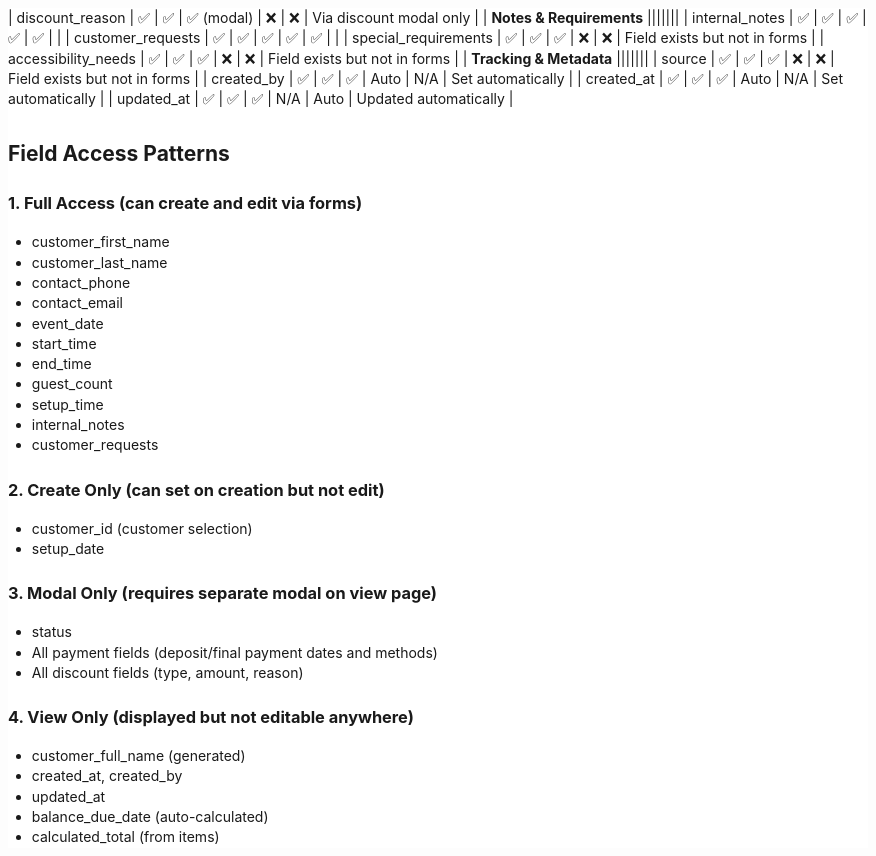| discount_reason | ✅ | ✅ | ✅ (modal) | ❌ | ❌ | Via discount modal only |
| **Notes & Requirements** ||||||| 
| internal_notes | ✅ | ✅ | ✅ | ✅ | ✅ | |
| customer_requests | ✅ | ✅ | ✅ | ✅ | ✅ | |
| special_requirements | ✅ | ✅ | ✅ | ❌ | ❌ | Field exists but not in forms |
| accessibility_needs | ✅ | ✅ | ✅ | ❌ | ❌ | Field exists but not in forms |
| **Tracking & Metadata** ||||||| 
| source | ✅ | ✅ | ✅ | ❌ | ❌ | Field exists but not in forms |
| created_by | ✅ | ✅ | ✅ | Auto | N/A | Set automatically |
| created_at | ✅ | ✅ | ✅ | Auto | N/A | Set automatically |
| updated_at | ✅ | ✅ | ✅ | N/A | Auto | Updated automatically |

## Field Access Patterns

### 1. **Full Access** (can create and edit via forms)
- customer_first_name
- customer_last_name
- contact_phone
- contact_email
- event_date
- start_time
- end_time
- guest_count
- setup_time
- internal_notes
- customer_requests

### 2. **Create Only** (can set on creation but not edit)
- customer_id (customer selection)
- setup_date

### 3. **Modal Only** (requires separate modal on view page)
- status
- All payment fields (deposit/final payment dates and methods)
- All discount fields (type, amount, reason)

### 4. **View Only** (displayed but not editable anywhere)
- customer_full_name (generated)
- created_at, created_by
- updated_at
- balance_due_date (auto-calculated)
- calculated_total (from items)
